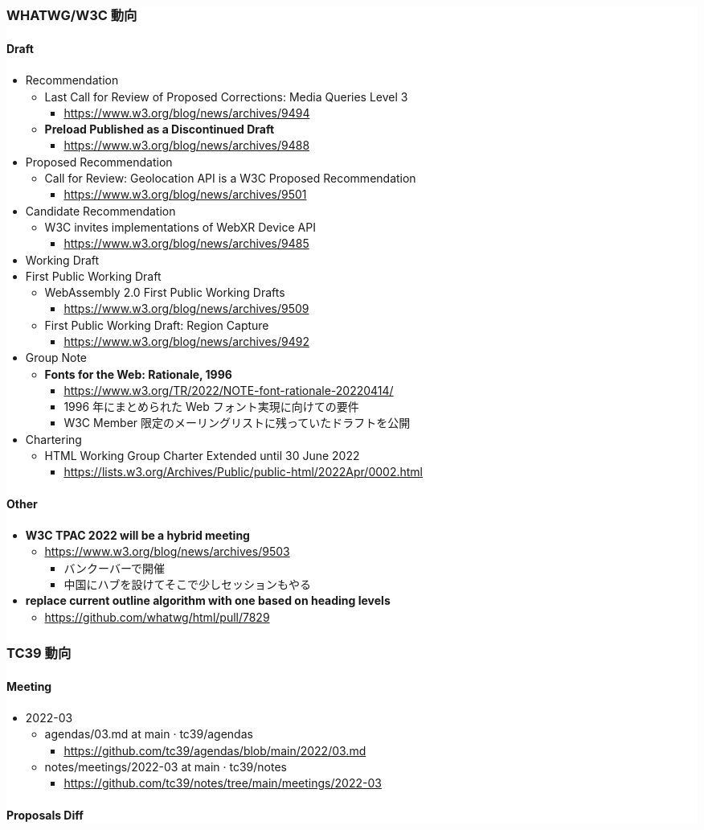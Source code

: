 ### WHATWG/W3C 動向

#### Draft

- Recommendation
  - Last Call for Review of Proposed Corrections: Media Queries Level 3
    - https://www.w3.org/blog/news/archives/9494
  - **Preload Published as a Discontinued Draft**
    - https://www.w3.org/blog/news/archives/9488
- Proposed Recommendation
  - Call for Review: Geolocation API is a W3C Proposed Recommendation
    - https://www.w3.org/blog/news/archives/9501
- Candidate Recommendation
  - W3C invites implementations of WebXR Device API
    - https://www.w3.org/blog/news/archives/9485
- Working Draft
- First Public Working Draft
  - WebAssembly 2.0 First Public Working Drafts
    - https://www.w3.org/blog/news/archives/9509
  - First Public Working Draft: Region Capture
    - https://www.w3.org/blog/news/archives/9492
- Group Note
  - **Fonts for the Web: Rationale, 1996**
    - https://www.w3.org/TR/2022/NOTE-font-rationale-20220414/
    - 1996 年にまとめられた Web フォント実現に向けての要件
    - W3C Member 限定のメーリングリストに残っていたドラフトを公開
- Chartering
  - HTML Working Group Charter Extended until 30 June 2022
    - https://lists.w3.org/Archives/Public/public-html/2022Apr/0002.html


#### Other

- **W3C TPAC 2022 will be a hybrid meeting**
  - https://www.w3.org/blog/news/archives/9503
    - バンクーバーで開催
    - 中国にハブを設けてそこで少しセッションもやる
- **replace current outline algorithm with one based on heading levels**
  - https://github.com/whatwg/html/pull/7829


### TC39 動向

#### Meeting

- 2022-03
  - agendas/03.md at main · tc39/agendas
    - https://github.com/tc39/agendas/blob/main/2022/03.md
  - notes/meetings/2022-03 at main · tc39/notes
    - https://github.com/tc39/notes/tree/main/meetings/2022-03


#### Proposals Diff
